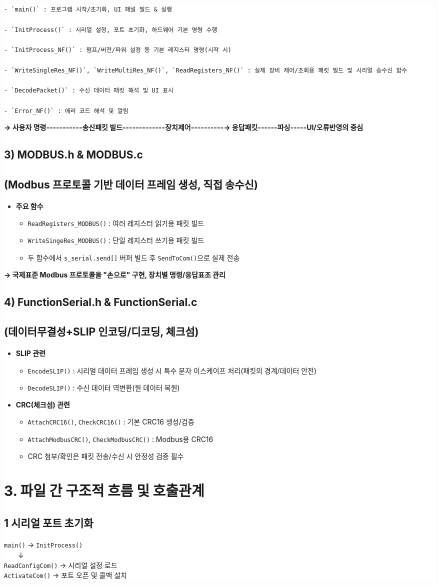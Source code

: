     - `main()` : 프로그램 시작/초기화, UI 패널 빌드 & 실행
        
    - `InitProcess()` : 시리얼 설정, 포트 초기화, 하드웨어 기본 명령 수행
        
    - `InitProcess_NF()` : 펌프/버전/파워 설정 등 기본 레지스터 명령(시작 시)
        
    - `WriteSingleRes_NF()`, `WriteMultiRes_NF()`, `ReadRegisters_NF()` : 실제 장비 제어/조회용 패킷 빌드 및 시리얼 송수신 함수
        
    - `DecodePacket()` : 수신 데이터 패킷 해석 및 UI 표시
        
    - `Error_NF()` : 에러 코드 해석 및 알림
        

**→ 사용자 명령-----------송신패킷 빌드-------------장치제어----------→ 응답패킷------파싱-----UI/오류반영의 중심**

## 3) MODBUS.h & MODBUS.c

## (Modbus 프로토콜 기반 데이터 프레임 생성, 직접 송수신)

- **주요 함수**
    
    - `ReadRegisters_MODBUS()` : 여러 레지스터 읽기용 패킷 빌드
        
    - `WriteSingeRes_MODBUS()` : 단일 레지스터 쓰기용 패킷 빌드
        
    - 두 함수에서 `s_serial.send[]` 버퍼 빌드 후 `SendToCom()`으로 실제 전송
        

**→ 국제표준 Modbus 프로토콜을 "손으로" 구현, 장치별 명령/응답표조 관리**

## 4) FunctionSerial.h & FunctionSerial.c

## (데이터무결성+SLIP 인코딩/디코딩, 체크섬)

- **SLIP 관련**
    
    - `EncodeSLIP()` : 시리얼 데이터 프레임 생성 시 특수 문자 이스케이프 처리(패킷의 경계/데이터 안전)
        
    - `DecodeSLIP()` : 수신 데이터 역변환(원 데이터 복원)
        
- **CRC(체크섬) 관련**
    
    - `AttachCRC16()`, `CheckCRC16()` : 기본 CRC16 생성/검증
        
    - `AttachModbusCRC()`, `CheckModbusCRC()` : Modbus용 CRC16
        
    - CRC 첨부/확인은 패킷 전송/수신 시 안정성 검증 필수
        

# 3. 파일 간 구조적 흐름 및 호출관계

## 1 시리얼 포트 초기화

`main()` → `InitProcess()`  
  ↓  
`ReadConfigCom()` → 시리얼 설정 로드  
`ActivateCom()` → 포트 오픈 및 콜백 설치
